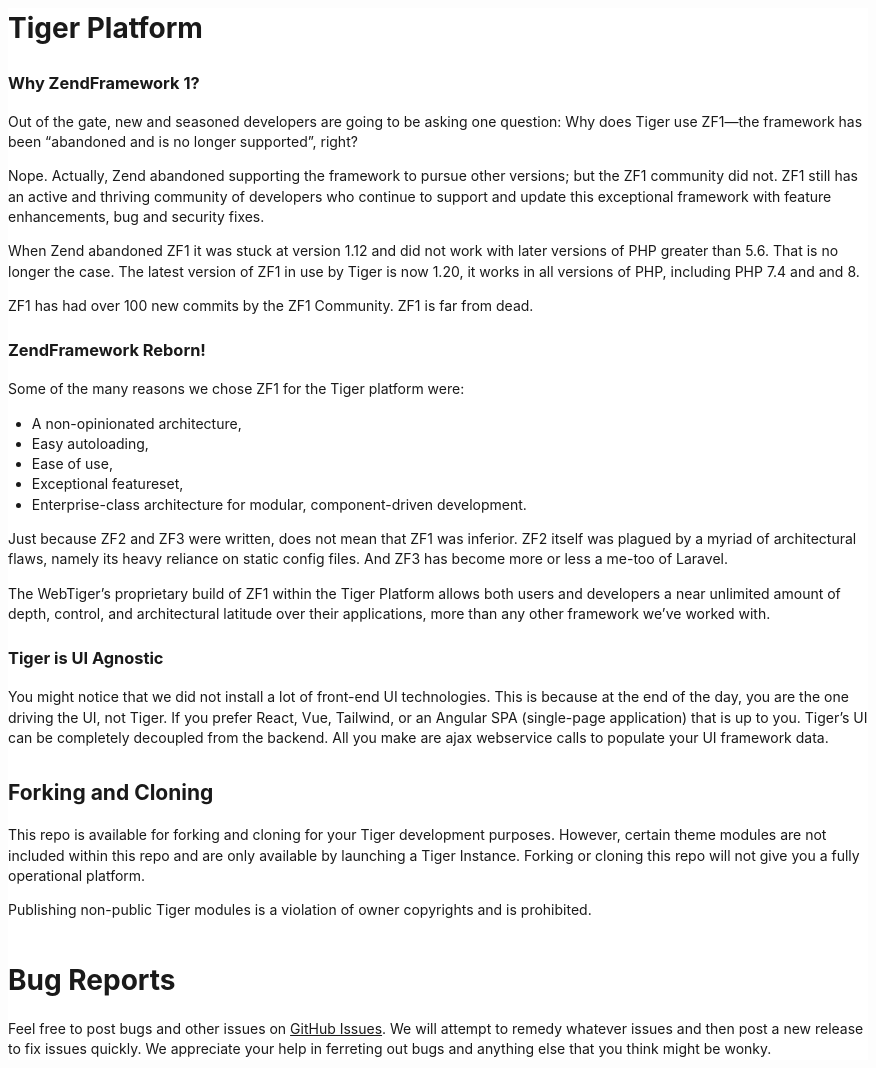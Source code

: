# Tiger Platform

### Why ZendFramework 1?

Out of the gate, new and seasoned developers are going to be asking one question: Why does Tiger use ZF1―the framework has been “abandoned and is no longer supported”, right?

Nope. Actually, Zend abandoned supporting the framework to pursue other versions; but the ZF1 community did not. ZF1 still has an active and thriving community of developers who continue to support and update this exceptional framework with feature enhancements, bug and security fixes.

When Zend abandoned ZF1 it was stuck at version 1.12 and did not work with later versions of PHP greater than 5.6. That is no longer the case. The latest version of ZF1 in use by Tiger is now 1.20, it works in all versions of PHP, including PHP 7.4 and and 8.

ZF1 has had over 100 new commits by the ZF1 Community. ZF1 is far from dead.

### ZendFramework Reborn!

Some of the many reasons we chose ZF1 for the Tiger platform were:

- A non-opinionated architecture,
- Easy autoloading,
- Ease of use,
- Exceptional featureset,
- Enterprise-class architecture for modular, component-driven development.

Just because ZF2 and ZF3 were written, does not mean that ZF1 was inferior. ZF2 itself was plagued by a myriad of architectural flaws, namely its heavy reliance on static config files. And ZF3 has become more or less a me-too of Laravel.

The WebTiger’s proprietary build of ZF1 within the Tiger Platform allows both users and developers a near unlimited amount of depth, control, and architectural latitude over their applications, more than any other framework we’ve worked with.

### Tiger is UI Agnostic
You might notice that we did not install a lot of front-end UI technologies.
This is because at the end of the day, you are the one driving the UI, not Tiger.
If you prefer React, Vue, Tailwind, or an Angular SPA (single-page application) that is up to you. Tiger’s UI can be completely decoupled from the backend. All you make are ajax webservice calls to populate your UI framework data.

## Forking and Cloning
This repo is available for forking and cloning for your Tiger development purposes. However, certain theme modules are not included within this repo and are only available by launching a Tiger Instance. Forking or cloning this repo will not give you a fully operational platform.

Publishing non-public Tiger modules is a violation of owner copyrights and is prohibited.

# Bug Reports
Feel free to post bugs and other issues on [GitHub Issues](https://github.com/WebTigers/Tiger/issues). We will attempt to remedy whatever issues and then post a new release to fix issues quickly. We appreciate your help in ferreting out bugs and anything else that you think might be wonky.
